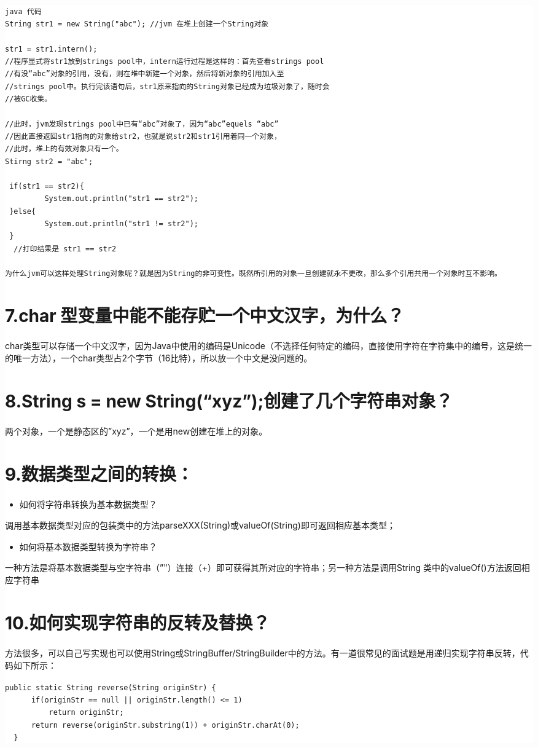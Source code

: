 ```
java 代码
String str1 = new String("abc"); //jvm 在堆上创建一个String对象  
 
str1 = str1.intern();  
//程序显式将str1放到strings pool中，intern运行过程是这样的：首先查看strings pool  
//有没“abc”对象的引用，没有，则在堆中新建一个对象，然后将新对象的引用加入至  
//strings pool中。执行完该语句后，str1原来指向的String对象已经成为垃圾对象了，随时会  
//被GC收集。  
 
//此时，jvm发现strings pool中已有“abc”对象了，因为“abc”equels “abc”  
//因此直接返回str1指向的对象给str2，也就是说str2和str1引用着同一个对象，  
//此时，堆上的有效对象只有一个。  
Stirng str2 = "abc";  
 
 if(str1 == str2){  
         System.out.println("str1 == str2");  
 }else{  
         System.out.println("str1 != str2");  
 }  
  //打印结果是 str1 == str2  
 
为什么jvm可以这样处理String对象呢？就是因为String的非可变性。既然所引用的对象一旦创建就永不更改，那么多个引用共用一个对象时互不影响。
```
# 7.char 型变量中能不能存贮一个中文汉字，为什么？
char类型可以存储一个中文汉字，因为Java中使用的编码是Unicode（不选择任何特定的编码，直接使用字符在字符集中的编号，这是统一的唯一方法），一个char类型占2个字节（16比特），所以放一个中文是没问题的。

# 8.String s = new String(“xyz”);创建了几个字符串对象？
两个对象，一个是静态区的”xyz”，一个是用new创建在堆上的对象。

# 9.数据类型之间的转换：

- 如何将字符串转换为基本数据类型？

调用基本数据类型对应的包装类中的方法parseXXX(String)或valueOf(String)即可返回相应基本类型；
- 如何将基本数据类型转换为字符串？

一种方法是将基本数据类型与空字符串（”"）连接（+）即可获得其所对应的字符串；另一种方法是调用String 类中的valueOf()方法返回相应字符串

# 10.如何实现字符串的反转及替换？
方法很多，可以自己写实现也可以使用String或StringBuffer/StringBuilder中的方法。有一道很常见的面试题是用递归实现字符串反转，代码如下所示：
```
public static String reverse(String originStr) {
      if(originStr == null || originStr.length() <= 1) 
          return originStr;
      return reverse(originStr.substring(1)) + originStr.charAt(0);
  }
```
